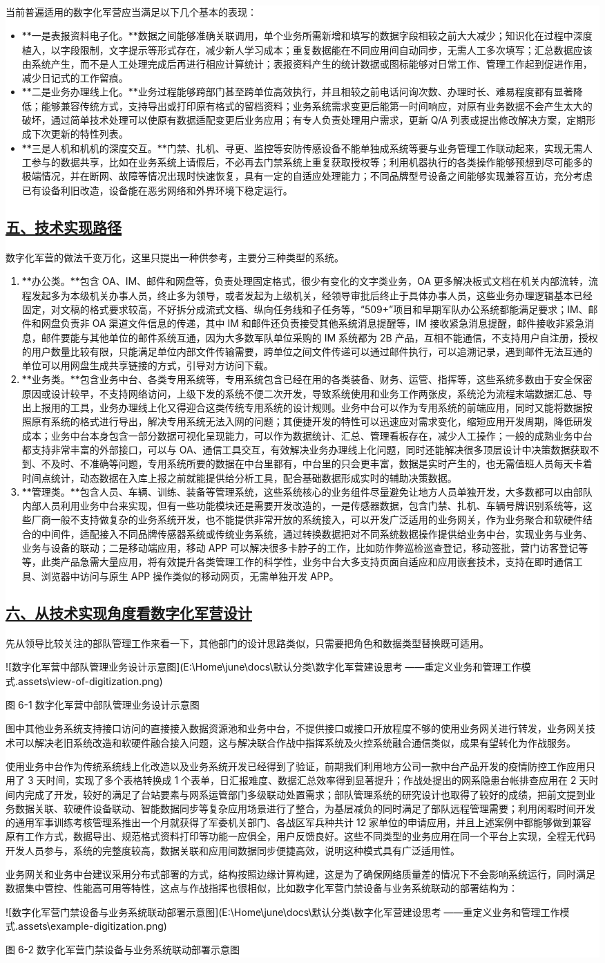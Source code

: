 当前普遍适用的数字化军营应当满足以下几个基本的表现：

- **一是表报资料电子化。**数据之间能够准确关联调用，单个业务所需新增和填写的数据字段相较之前大大减少；知识化在过程中深度植入，以字段限制，文字提示等形式存在，减少新人学习成本；重复数据能在不同应用间自动同步，无需人工多次填写；汇总数据应该由系统产生，而不是人工处理完成后再进行相应计算统计；表报资料产生的统计数据或图标能够对日常工作、管理工作起到促进作用，减少日记式的工作留痕。
- **二是业务办理线上化。**业务过程能够跨部门甚至跨单位高效执行，并且相较之前电话问询次数、办理时长、难易程度都有显著降低；能够兼容传统方式，支持导出或打印原有格式的留档资料；业务系统需求变更后能第一时间响应，对原有业务数据不会产生太大的破坏，通过简单技术处理可以使原有数据适配变更后业务应用；有专人负责处理用户需求，更新 Q/A 列表或提出修改解决方案，定期形成下次更新的特性列表。
- **三是人机和机机的深度交互。**门禁、扎机、寻更、监控等安防传感设备不能单独成系统等要与业务管理工作联动起来，实现无需人工参与的数据共享，比如在业务系统上请假后，不必再去门禁系统上重复获取授权等；利用机器执行的各类操作能够预想到尽可能多的极端情况，并在断网、故障等情况出现时快速恢复，具有一定的自适应处理能力；不同品牌型号设备之间能够实现兼容互访，充分考虑已有设备利旧改造，设备能在恶劣网络和外界环境下稳定运行。

## [五、技术实现路径](http://doc.dev.jw/qflow/#/digitization?id=五、技术实现路径)

数字化军营的做法千变万化，这里只提出一种供参考，主要分三种类型的系统。

1. **办公类。**包含 OA、IM、邮件和网盘等，负责处理固定格式，很少有变化的文字类业务，OA 更多解决板式文档在机关内部流转，流程发起多为本级机关办事人员，终止多为领导，或者发起为上级机关，经领导审批后终止于具体办事人员，这些业务办理逻辑基本已经固定，对文稿的格式要求较高，不好拆分成流式文档、纵向任务线和子任务等，“509+”项目和早期军队办公系统都能满足要求；IM、邮件和网盘负责非 OA 渠道文件信息的传递，其中 IM 和邮件还负责接受其他系统消息提醒等，IM 接收紧急消息提醒，邮件接收非紧急消息，邮件要能与其他单位的邮件系统互通，因为大多数军队单位采购的 IM 系统都为 2B 产品，互相不能通信，不支持用户自注册，授权的用户数量比较有限，只能满足单位内部文件传输需要，跨单位之间文件传递可以通过邮件执行，可以追溯记录，遇到邮件无法互通的单位可以用网盘生成共享链接的方式，引导对方访问下载。
2. **业务类。**包含业务中台、各类专用系统等，专用系统包含已经在用的各类装备、财务、运管、指挥等，这些系统多数由于安全保密原因或设计较早，不支持网络访问，上级下发的系统不便二次开发，导致系统使用和业务工作两张皮，系统沦为流程末端数据汇总、导出上报用的工具，业务办理线上化又得迎合这类传统专用系统的设计规则。业务中台可以作为专用系统的前端应用，同时又能将数据按照原有系统的格式进行导出，解决专用系统无法入网的问题；其便捷开发的特性可以迅速应对需求变化，缩短应用开发周期，降低研发成本；业务中台本身包含一部分数据可视化呈现能力，可以作为数据统计、汇总、管理看板存在，减少人工操作；一般的成熟业务中台都支持非常丰富的外部接口，可以与 OA、通信工具交互，有效解决业务办理线上化问题，同时还能解决很多顶层设计中决策数据获取不到、不及时、不准确等问题，专用系统所要的数据在中台里都有，中台里的只会更丰富，数据是实时产生的，也无需值班人员每天卡着时间点统计，动态数据在入库上报之前就能提供给分析工具，配合基础数据形成实时的辅助决策数据。
3. **管理类。**包含人员、车辆、训练、装备等管理系统，这些系统核心的业务组件尽量避免让地方人员单独开发，大多数都可以由部队内部人员利用业务中台来实现，但有一些功能模块还是需要开发改造的，一是传感器数据，包含门禁、扎机、车辆号牌识别系统等，这些厂商一般不支持做复杂的业务系统开发，也不能提供非常开放的系统接入，可以开发广泛适用的业务网关，作为业务聚合和软硬件结合的中间件，适配接入不同品牌传感器系统或传统业务系统，通过转换数据把对不同系统数据操作提供给业务中台，实现业务与业务、业务与设备的联动；二是移动端应用，移动 APP 可以解决很多卡脖子的工作，比如防作弊巡检巡查登记，移动签批，营门访客登记等等，此类产品急需大量应用，将有效提升各类管理工作的科学性，业务中台大多支持页面自适应和应用嵌套技术，支持在即时通信工具、浏览器中访问与原生 APP 操作类似的移动网页，无需单独开发 APP。

## [六、从技术实现角度看数字化军营设计](http://doc.dev.jw/qflow/#/digitization?id=六、从技术实现角度看数字化军营设计)

先从领导比较关注的部队管理工作来看一下，其他部门的设计思路类似，只需要把角色和数据类型替换既可适用。

![数字化军营中部队管理业务设计示意图](E:\Home\june\docs\默认分类\数字化军营建设思考 ——重定义业务和管理工作模式.assets\view-of-digitization.png)

图 6-1 数字化军营中部队管理业务设计示意图

图中其他业务系统支持接口访问的直接接入数据资源池和业务中台，不提供接口或接口开放程度不够的使用业务网关进行转发，业务网关技术可以解决老旧系统改造和软硬件融合接入问题，这与解决联合作战中指挥系统及火控系统融合通信类似，成果有望转化为作战服务。

使用业务中台作为传统系统线上化改造以及业务系统开发已经得到了验证，前期我们利用地方公司一款中台产品开发的疫情防控工作应用只用了 3 天时间，实现了多个表格转换成 1 个表单，日汇报难度、数据汇总效率得到显著提升；作战处提出的网系隐患台帐排查应用在 2 天时间内完成了开发，较好的满足了台站要素与网系运管部门多级联动处置需求；部队管理系统的研究设计也取得了较好的成绩，把前文提到业务数据关联、软硬件设备联动、智能数据同步等复杂应用场景进行了整合，为基层减负的同时满足了部队远程管理需要；利用闲暇时间开发的通用军事训练考核管理系推出一个月就获得了军委机关部门、各战区军兵种共计 12 家单位的申请应用，并且上述案例中都能够做到兼容原有工作方式，数据导出、规范格式资料打印等功能一应俱全，用户反馈良好。这些不同类型的业务应用在同一个平台上实现，全程无代码开发人员参与，系统的完整度较高，数据关联和应用间数据同步便捷高效，说明这种模式具有广泛适用性。

业务网关和业务中台建议采用分布式部署的方式，结构按照边缘计算构建，这是为了确保网络质量差的情况下不会影响系统运行，同时满足数据集中管控、性能高可用等特性，这点与作战指挥也很相似，比如数字化军营门禁设备与业务系统联动的部署结构为：

![数字化军营门禁设备与业务系统联动部署示意图](E:\Home\june\docs\默认分类\数字化军营建设思考 ——重定义业务和管理工作模式.assets\example-digitization.png)

图 6-2 数字化军营门禁设备与业务系统联动部署示意图
